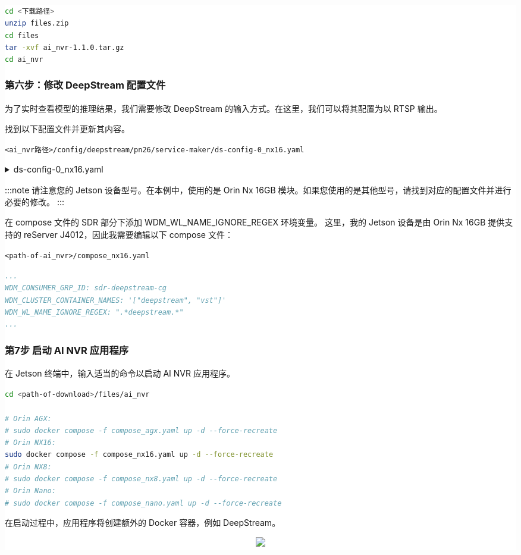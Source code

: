 ```bash
cd <下载路径>
unzip files.zip
cd files
tar -xvf ai_nvr-1.1.0.tar.gz
cd ai_nvr
```

### 第六步：修改 DeepStream 配置文件

为了实时查看模型的推理结果，我们需要修改 DeepStream 的输入方式。在这里，我们可以将其配置为以 RTSP 输出。

找到以下配置文件并更新其内容。

`<ai_nvr路径>/config/deepstream/pn26/service-maker/ds-config-0_nx16.yaml`

<details><summary> ds-config-0_nx16.yaml </summary></details>

:::note
请注意您的 Jetson 设备型号。在本例中，使用的是 Orin Nx 16GB 模块。如果您使用的是其他型号，请找到对应的配置文件并进行必要的修改。
:::

在 compose 文件的 SDR 部分下添加 WDM_WL_NAME_IGNORE_REGEX 环境变量。
这里，我的 Jetson 设备是由 Orin Nx 16GB 提供支持的 reServer J4012，因此我需要编辑以下 compose 文件：

`<path-of-ai_nvr>/compose_nx16.yaml`

```yaml
...
WDM_CONSUMER_GRP_ID: sdr-deepstream-cg
WDM_CLUSTER_CONTAINER_NAMES: '["deepstream", "vst"]'
WDM_WL_NAME_IGNORE_REGEX: ".*deepstream.*"
...
```


### 第7步 启动 AI NVR 应用程序

在 Jetson 终端中，输入适当的命令以启动 AI NVR 应用程序。

```bash
cd <path-of-download>/files/ai_nvr

# Orin AGX: 
# sudo docker compose -f compose_agx.yaml up -d --force-recreate
# Orin NX16: 
sudo docker compose -f compose_nx16.yaml up -d --force-recreate
# Orin NX8: 
# sudo docker compose -f compose_nx8.yaml up -d --force-recreate
# Orin Nano: 
# sudo docker compose -f compose_nano.yaml up -d --force-recreate
```

在启动过程中，应用程序将创建额外的 Docker 容器，例如 DeepStream。

<div align="center">
    <img width={900} 
     src="https://files.seeedstudio.com/wiki/reComputer-Jetson/ai-nvr/all_containers.png" />
</div>
